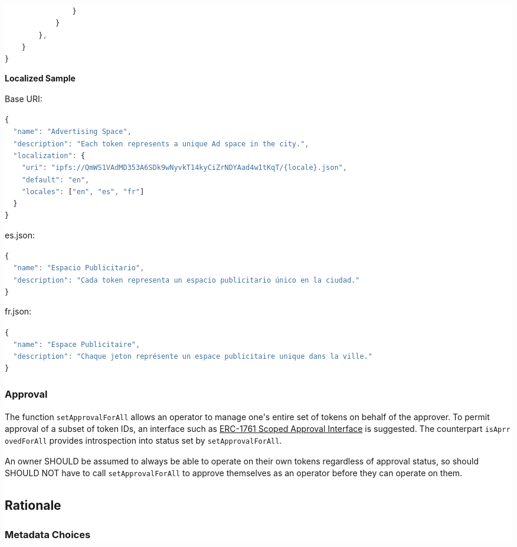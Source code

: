 ```javascript
                }
            }
        },
    }
}
```

**Localized Sample**

Base URI:

```javascript
{
  "name": "Advertising Space",
  "description": "Each token represents a unique Ad space in the city.",
  "localization": {
    "uri": "ipfs://QmWS1VAdMD353A6SDk9wNyvkT14kyCiZrNDYAad4w1tKqT/{locale}.json",
    "default": "en",
    "locales": ["en", "es", "fr"]
  }
}
```

es.json:

```javascript
{
  "name": "Espacio Publicitario",
  "description": "Cada token representa un espacio publicitario único en la ciudad."
}
```

fr.json:

```javascript
{
  "name": "Espace Publicitaire",
  "description": "Chaque jeton représente un espace publicitaire unique dans la ville."
}
```

### Approval

The function `setApprovalForAll` allows an operator to manage one's entire set of tokens on behalf of the approver. To permit approval of a subset of token IDs, an interface such as [ERC-1761 Scoped Approval Interface](https://eips.ethereum.org/EIPS/eip-1761) is suggested. The counterpart `isAprrovedForAll` provides introspection into status set by `setApprovalForAll`.

An owner SHOULD be assumed to always be able to operate on their own tokens regardless of approval status, so should SHOULD NOT have to call `setApprovalForAll` to approve themselves as an operator before they can operate on them.

## Rationale

### Metadata Choices
